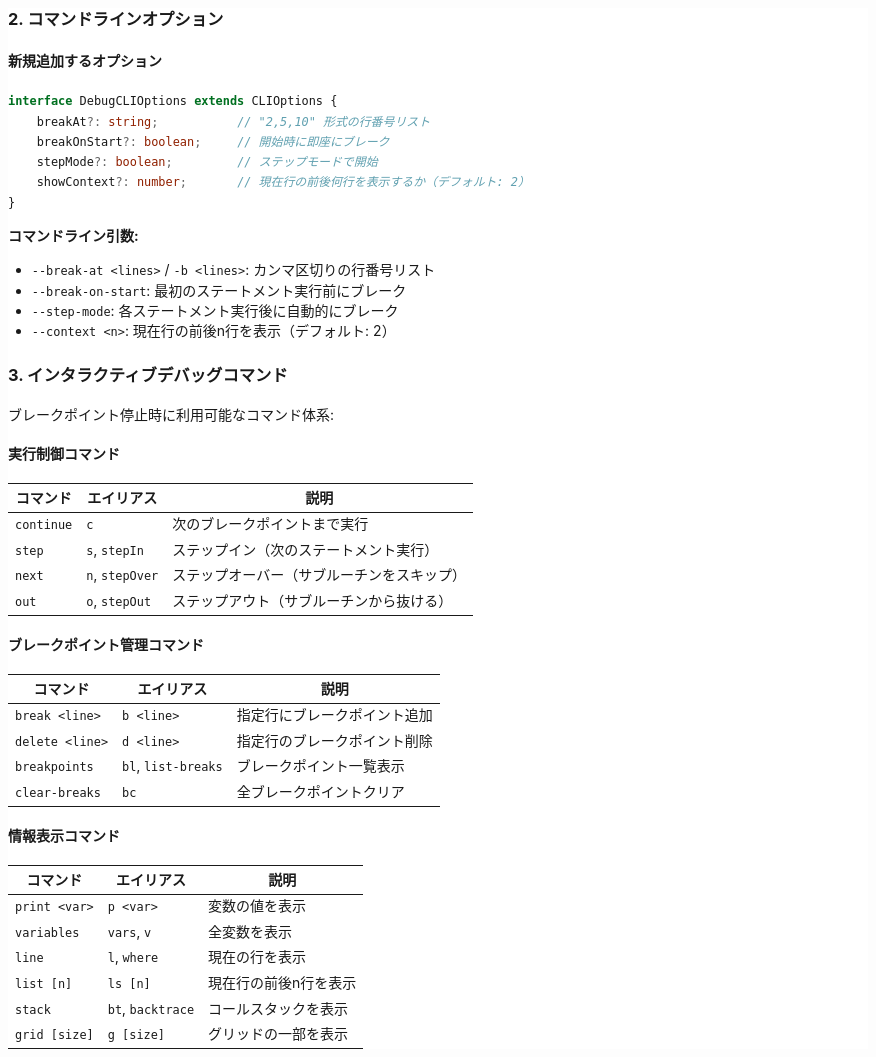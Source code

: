 ### 2. コマンドラインオプション

#### 新規追加するオプション

```typescript
interface DebugCLIOptions extends CLIOptions {
    breakAt?: string;           // "2,5,10" 形式の行番号リスト
    breakOnStart?: boolean;     // 開始時に即座にブレーク
    stepMode?: boolean;         // ステップモードで開始
    showContext?: number;       // 現在行の前後何行を表示するか（デフォルト: 2）
}
```

**コマンドライン引数:**
- `--break-at <lines>` / `-b <lines>`: カンマ区切りの行番号リスト
- `--break-on-start`: 最初のステートメント実行前にブレーク
- `--step-mode`: 各ステートメント実行後に自動的にブレーク
- `--context <n>`: 現在行の前後n行を表示（デフォルト: 2）

### 3. インタラクティブデバッグコマンド

ブレークポイント停止時に利用可能なコマンド体系:

#### 実行制御コマンド

| コマンド | エイリアス | 説明 |
|---------|-----------|------|
| `continue` | `c` | 次のブレークポイントまで実行 |
| `step` | `s`, `stepIn` | ステップイン（次のステートメント実行） |
| `next` | `n`, `stepOver` | ステップオーバー（サブルーチンをスキップ） |
| `out` | `o`, `stepOut` | ステップアウト（サブルーチンから抜ける） |

#### ブレークポイント管理コマンド

| コマンド | エイリアス | 説明 |
|---------|-----------|------|
| `break <line>` | `b <line>` | 指定行にブレークポイント追加 |
| `delete <line>` | `d <line>` | 指定行のブレークポイント削除 |
| `breakpoints` | `bl`, `list-breaks` | ブレークポイント一覧表示 |
| `clear-breaks` | `bc` | 全ブレークポイントクリア |

#### 情報表示コマンド

| コマンド | エイリアス | 説明 |
|---------|-----------|------|
| `print <var>` | `p <var>` | 変数の値を表示 |
| `variables` | `vars`, `v` | 全変数を表示 |
| `line` | `l`, `where` | 現在の行を表示 |
| `list [n]` | `ls [n]` | 現在行の前後n行を表示 |
| `stack` | `bt`, `backtrace` | コールスタックを表示 |
| `grid [size]` | `g [size]` | グリッドの一部を表示 |
